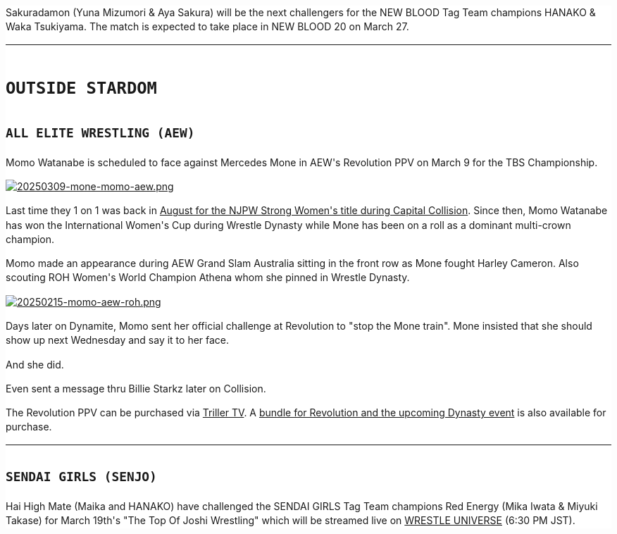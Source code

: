 Sakuradamon (Yuna Mizumori & Aya Sakura) will be the next challengers for the NEW BLOOD Tag Team champions HANAKO & Waka Tsukiyama. The match is expected to take place in NEW BLOOD 20 on March 27.

---

# <a id="outside-stardom">`OUTSIDE STARDOM`</a>

## <a id="all-elite-wrestling-aew">`ALL ELITE WRESTLING (AEW)`</a>

Momo Watanabe is scheduled to face against Mercedes Mone in AEW's Revolution PPV on March 9 for the TBS Championship.

[![20250309-mone-momo-aew.png](https://i.postimg.cc/htG9dD80/20250309-mone-momo-aew.png)](https://postimg.cc/nC6j8tPs)

Last time they 1 on 1 was back in [August for the NJPW Strong Women's title during Capital Collision](https://youtu.be/gMJbLES1yXI?si=KN5B9kxRYgGTJa_E&t=1200). Since then, Momo Watanabe has won the International Women's Cup during Wrestle Dynasty while Mone has been on a roll as a dominant multi-crown champion.

<iframe src="https://drive.google.com/file/d/1tfbMQjMlR2oe6KZ0-CX0Sdlqsp3J7soL/preview" width="600" height="300" allow="autoplay"></iframe>

Momo made an appearance during AEW Grand Slam Australia sitting in the front row as Mone fought Harley Cameron. Also scouting ROH Women's World Champion Athena whom she pinned in Wrestle Dynasty.

[![20250215-momo-aew-roh.png](https://i.postimg.cc/5NCgtN3Q/20250215-momo-aew-roh.png)](https://postimg.cc/jLRPgTBR)

Days later on Dynamite, Momo sent her official challenge at Revolution to "stop the Mone train". Mone insisted that she should show up next Wednesday and say it to her face.

<iframe src="https://drive.google.com/file/d/19z8hXlxfrOq90WgupYBzSI2zcgmTnt5c/preview" width="600" height="300" allow="autoplay"></iframe>

And she did.

<iframe src="https://drive.google.com/file/d/1Fb46X1y23twqSF66zZllVg-TP_JibvvE/preview" width="600" height="300" allow="autoplay"></iframe>

Even sent a message thru Billie Starkz later on Collision.

<iframe src="https://drive.google.com/file/d/1tiAks3WgiKtmcwahjD4U8ifNriECDziv/preview" width="600" height="300" allow="autoplay"></iframe>

The Revolution PPV can be purchased via [Triller TV](https://www.trillertv.com/watch/aew-revolution-2025/2pghk/). A [bundle for Revolution and the upcoming Dynasty event](https://www.trillertv.com/watch/aew-2025-pack-1-revolution-dynasty/2pghl/) is also available for purchase.

---

## <a id="sendai-girls-senjo">`SENDAI GIRLS (SENJO)`</a>

Hai High Mate (Maika and HANAKO) have challenged the SENDAI GIRLS Tag Team champions Red Energy (Mika Iwata & Miyuki Takase) for March 19th's "The Top Of Joshi Wrestling" which will be streamed live on [WRESTLE UNIVERSE](https://www.wrestle-universe.com/en/lives/7MHNBXHheGAfAR3VYxZWQn) (6:30 PM JST).
